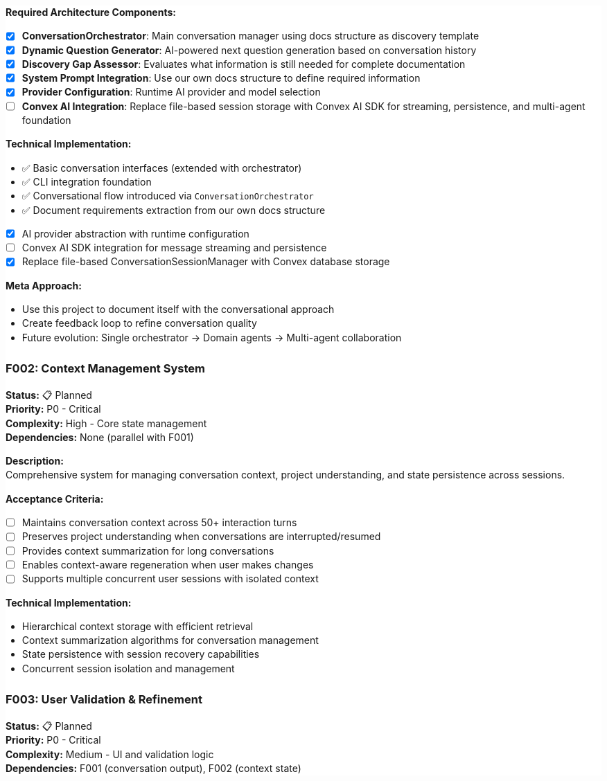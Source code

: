 **Required Architecture Components:**
- [x] **ConversationOrchestrator**: Main conversation manager using docs structure as discovery template
- [x] **Dynamic Question Generator**: AI-powered next question generation based on conversation history
- [x] **Discovery Gap Assessor**: Evaluates what information is still needed for complete documentation  
- [x] **System Prompt Integration**: Use our own docs structure to define required information
- [x] **Provider Configuration**: Runtime AI provider and model selection
- [ ] **Convex AI Integration**: Replace file-based session storage with Convex AI SDK for streaming, persistence, and multi-agent foundation

**Technical Implementation:**
- ✅ Basic conversation interfaces (extended with orchestrator)
- ✅ CLI integration foundation
- ✅ Conversational flow introduced via `ConversationOrchestrator`
- ✅ Document requirements extraction from our own docs structure
- [x] AI provider abstraction with runtime configuration
- [ ] Convex AI SDK integration for message streaming and persistence
- [x] Replace file-based ConversationSessionManager with Convex database storage

**Meta Approach:**
- Use this project to document itself with the conversational approach
- Create feedback loop to refine conversation quality
- Future evolution: Single orchestrator → Domain agents → Multi-agent collaboration

### F002: Context Management System
**Status:** 📋 Planned  
**Priority:** P0 - Critical  
**Complexity:** High - Core state management  
**Dependencies:** None (parallel with F001)

**Description:**  
Comprehensive system for managing conversation context, project understanding, and state persistence across sessions.

**Acceptance Criteria:**
- [ ] Maintains conversation context across 50+ interaction turns
- [ ] Preserves project understanding when conversations are interrupted/resumed
- [ ] Provides context summarization for long conversations
- [ ] Enables context-aware regeneration when user makes changes
- [ ] Supports multiple concurrent user sessions with isolated context

**Technical Implementation:**
- Hierarchical context storage with efficient retrieval
- Context summarization algorithms for conversation management
- State persistence with session recovery capabilities
- Concurrent session isolation and management

### F003: User Validation & Refinement
**Status:** 📋 Planned  
**Priority:** P0 - Critical  
**Complexity:** Medium - UI and validation logic  
**Dependencies:** F001 (conversation output), F002 (context state)
